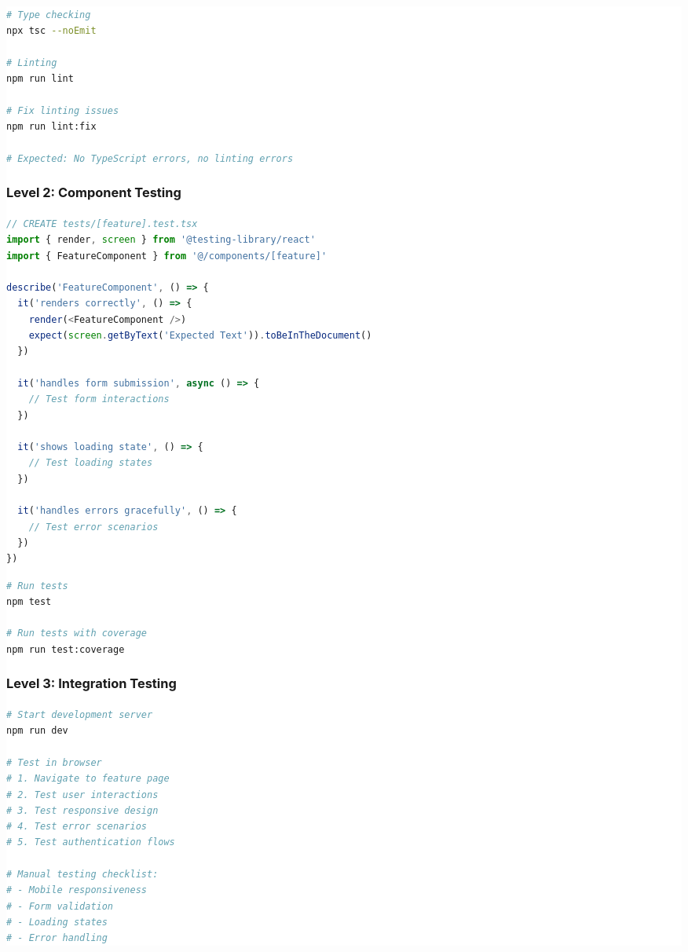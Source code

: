 ```bash
# Type checking
npx tsc --noEmit

# Linting
npm run lint

# Fix linting issues
npm run lint:fix

# Expected: No TypeScript errors, no linting errors
```

### Level 2: Component Testing

```typescript
// CREATE tests/[feature].test.tsx
import { render, screen } from '@testing-library/react'
import { FeatureComponent } from '@/components/[feature]'

describe('FeatureComponent', () => {
  it('renders correctly', () => {
    render(<FeatureComponent />)
    expect(screen.getByText('Expected Text')).toBeInTheDocument()
  })

  it('handles form submission', async () => {
    // Test form interactions
  })

  it('shows loading state', () => {
    // Test loading states
  })

  it('handles errors gracefully', () => {
    // Test error scenarios
  })
})
```

```bash
# Run tests
npm test

# Run tests with coverage
npm run test:coverage
```

### Level 3: Integration Testing

```bash
# Start development server
npm run dev

# Test in browser
# 1. Navigate to feature page
# 2. Test user interactions
# 3. Test responsive design
# 4. Test error scenarios
# 5. Test authentication flows

# Manual testing checklist:
# - Mobile responsiveness
# - Form validation
# - Loading states
# - Error handling
```